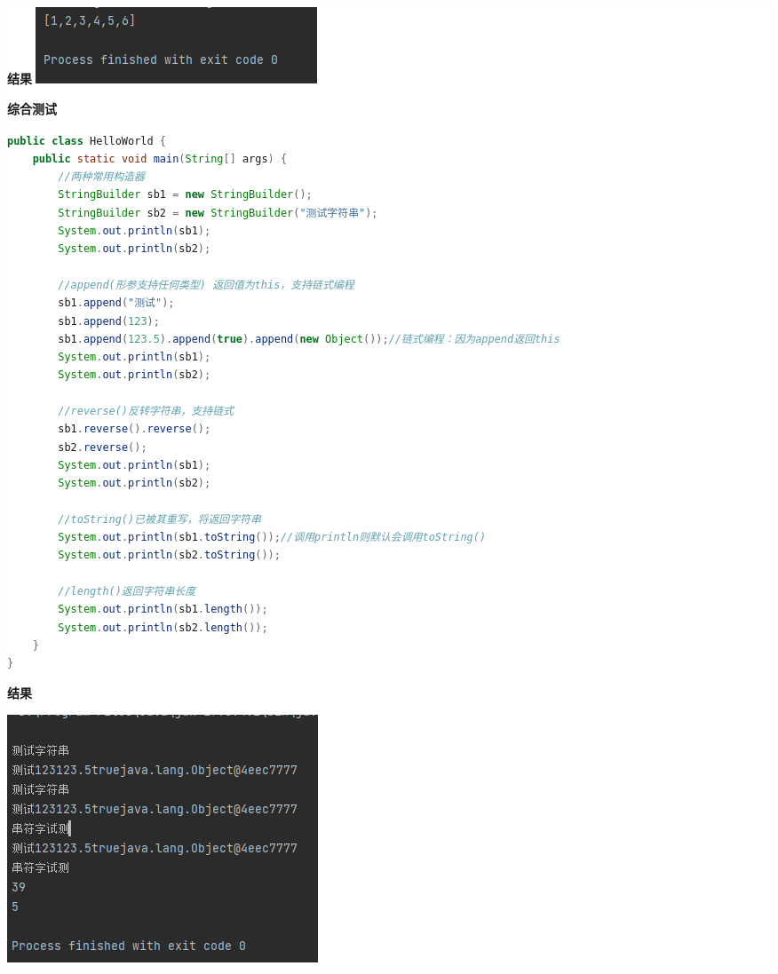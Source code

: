 **结果**
![](./images/java学习笔记/2022-10-26-11-09-09.png)

**综合测试**

```java
public class HelloWorld {
    public static void main(String[] args) {
        //两种常用构造器
        StringBuilder sb1 = new StringBuilder();
        StringBuilder sb2 = new StringBuilder("测试字符串");
        System.out.println(sb1);
        System.out.println(sb2);

        //append(形参支持任何类型) 返回值为this，支持链式编程
        sb1.append("测试");
        sb1.append(123);
        sb1.append(123.5).append(true).append(new Object());//链式编程：因为append返回this
        System.out.println(sb1);
        System.out.println(sb2);

        //reverse()反转字符串，支持链式
        sb1.reverse().reverse();
        sb2.reverse();
        System.out.println(sb1);
        System.out.println(sb2);

        //toString()已被其重写，将返回字符串
        System.out.println(sb1.toString());//调用println则默认会调用toString()
        System.out.println(sb2.toString());

        //length()返回字符串长度
        System.out.println(sb1.length());
        System.out.println(sb2.length());
    }
}
```

**结果**

![](./images/java学习笔记/2022-10-26-10-49-46.png)
